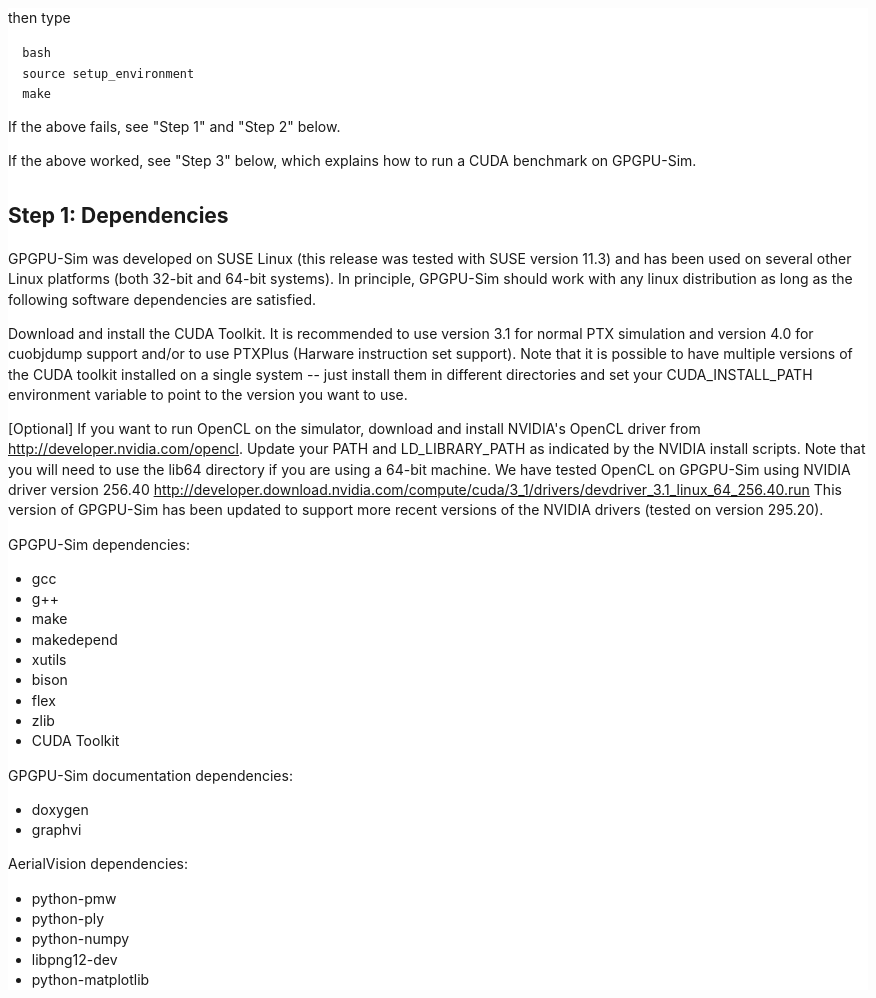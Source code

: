 then type

```
  bash
  source setup_environment
  make
```

If the above fails, see "Step 1" and "Step 2" below.

If the above worked, see "Step 3" below, which explains how to run a CUDA
benchmark on GPGPU-Sim.

## Step 1: Dependencies

GPGPU-Sim was developed on SUSE Linux (this release was tested with SUSE
version 11.3) and has been used on several other Linux platforms (both 32-bit
and 64-bit systems). In principle, GPGPU-Sim should work with any linux
distribution as long as the following software dependencies are satisfied.

Download and install the CUDA Toolkit. It is recommended to use version 3.1 for
normal PTX simulation and version 4.0 for cuobjdump support and/or to use
PTXPlus (Harware instruction set support). Note that it is possible to have
multiple versions of the CUDA toolkit installed on a single system -- just
install them in different directories and set your CUDA_INSTALL_PATH
environment variable to point to the version you want to use.

[Optional] If you want to run OpenCL on the simulator, download and install
NVIDIA's OpenCL driver from <http://developer.nvidia.com/opencl>. Update your
PATH and LD_LIBRARY_PATH as indicated by the NVIDIA install scripts. Note that
you will need to use the lib64 directory if you are using a 64-bit machine. We
have tested OpenCL on GPGPU-Sim using NVIDIA driver version 256.40
<http://developer.download.nvidia.com/compute/cuda/3_1/drivers/devdriver_3.1_linux_64_256.40.run>
This version of GPGPU-Sim has been updated to support more recent versions of
the NVIDIA drivers (tested on version 295.20).

GPGPU-Sim dependencies:
- gcc
- g++
- make
- makedepend
- xutils
- bison
- flex
- zlib
- CUDA Toolkit

GPGPU-Sim documentation dependencies:
- doxygen
- graphvi

AerialVision dependencies:
- python-pmw
- python-ply
- python-numpy
- libpng12-dev
- python-matplotlib
